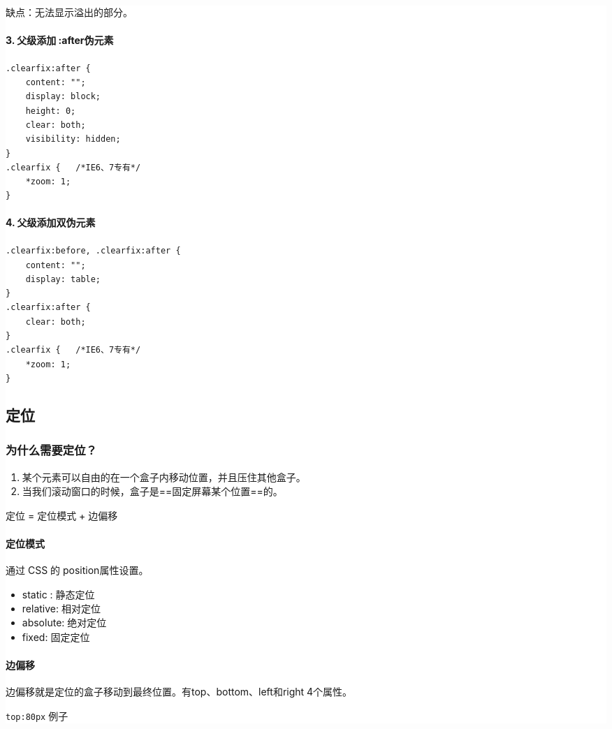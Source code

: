 缺点：无法显示溢出的部分。

#### 3. 父级添加 :after伪元素

```html
.clearfix:after {
	content: "";
	display: block;
	height: 0;
	clear: both;
	visibility: hidden;
}
.clearfix {   /*IE6、7专有*/
	*zoom: 1;
}
```

#### 4. 父级添加双伪元素

```html
.clearfix:before, .clearfix:after {
	content: "";
	display: table;
}
.clearfix:after {
	clear: both;
}
.clearfix {   /*IE6、7专有*/
	*zoom: 1;
}
```

## 定位

### 为什么需要定位？

1. 某个元素可以自由的在一个盒子内移动位置，并且压住其他盒子。
2. 当我们滚动窗口的时候，盒子是==固定屏幕某个位置==的。

定位 = 定位模式 + 边偏移

#### 定位模式

通过 CSS 的 position属性设置。

* static : 静态定位
* relative: 相对定位
* absolute: 绝对定位
* fixed: 固定定位

#### 边偏移

边偏移就是定位的盒子移动到最终位置。有top、bottom、left和right 4个属性。

`top:80px` 例子
